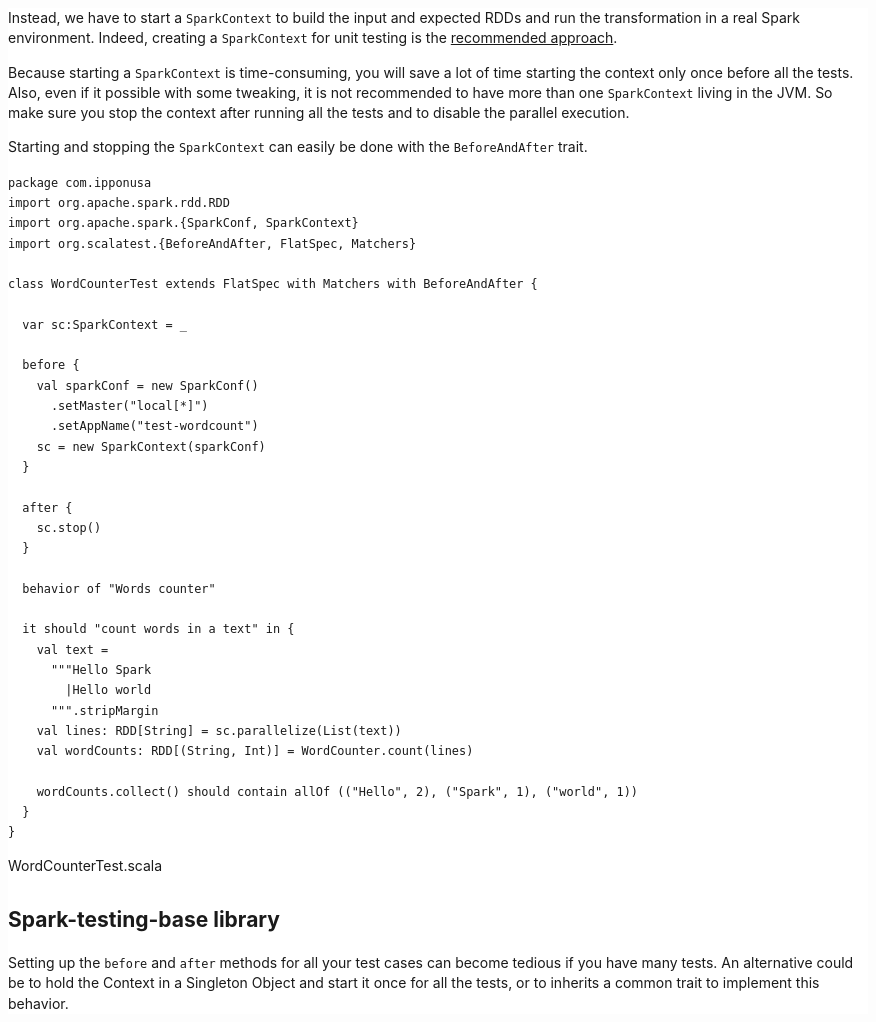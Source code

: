 Instead, we have to start a `SparkContext` to build the input and expected RDDs and run the transformation in a real Spark environment. Indeed, creating a `SparkContext` for unit testing is the [recommended approach](http://spark.apache.org/docs/latest/programming-guide.html#unit-testing).

Because starting a `SparkContext` is time-consuming, you will save a lot of time starting the context only once before all the tests. Also, even if it possible with some tweaking, it is not recommended to have more than one `SparkContext` living in the JVM. So make sure you stop the context after running all the tests and to disable the parallel execution.

Starting and stopping the `SparkContext` can easily be done with the `BeforeAndAfter` trait.

```language-scala
package com.ipponusa
import org.apache.spark.rdd.RDD
import org.apache.spark.{SparkConf, SparkContext}
import org.scalatest.{BeforeAndAfter, FlatSpec, Matchers}

class WordCounterTest extends FlatSpec with Matchers with BeforeAndAfter {

  var sc:SparkContext = _

  before {
    val sparkConf = new SparkConf()
      .setMaster("local[*]")
      .setAppName("test-wordcount")
    sc = new SparkContext(sparkConf)
  }

  after {
    sc.stop()
  }

  behavior of "Words counter"

  it should "count words in a text" in {
    val text =
      """Hello Spark
        |Hello world
      """.stripMargin
    val lines: RDD[String] = sc.parallelize(List(text))
    val wordCounts: RDD[(String, Int)] = WordCounter.count(lines)

    wordCounts.collect() should contain allOf (("Hello", 2), ("Spark", 1), ("world", 1))
  }
}
```
WordCounterTest.scala 


## Spark-testing-base library

Setting up the `before` and `after` methods for all your test cases can become tedious if you have many tests. An alternative could be to hold the Context in a Singleton Object and start it once for all the tests, or to inherits a common trait to implement this behavior.
